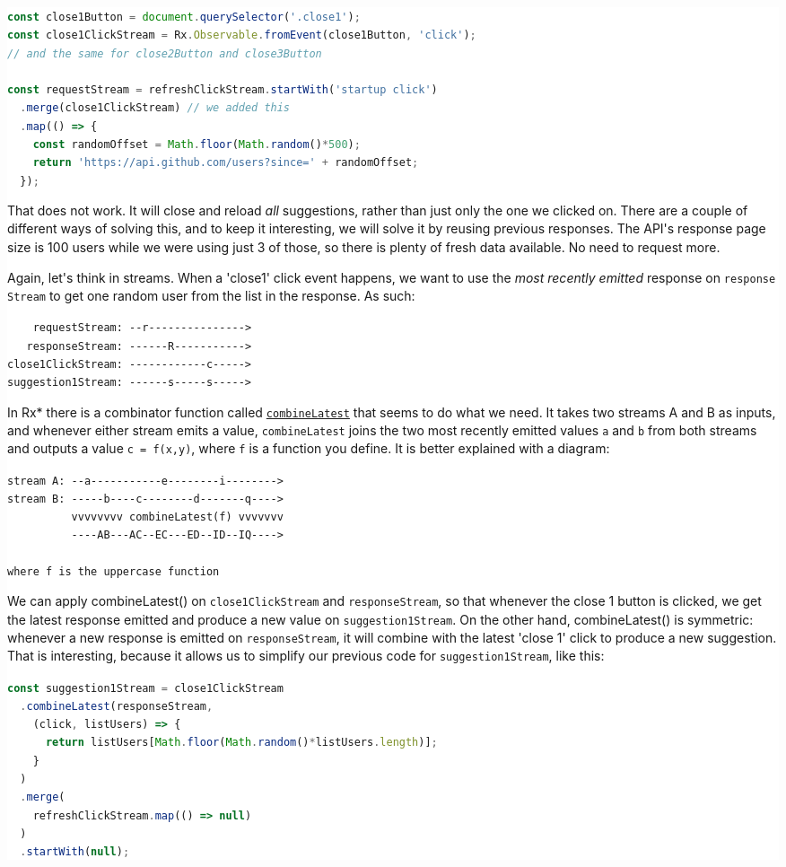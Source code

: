 ``` javascript
const close1Button = document.querySelector('.close1');
const close1ClickStream = Rx.Observable.fromEvent(close1Button, 'click');
// and the same for close2Button and close3Button

const requestStream = refreshClickStream.startWith('startup click')
  .merge(close1ClickStream) // we added this
  .map(() => {
    const randomOffset = Math.floor(Math.random()*500);
    return 'https://api.github.com/users?since=' + randomOffset;
  });
```

That does not work. It will close and reload *all* suggestions, rather
than just only the one we clicked on. There are a couple of different
ways of solving this, and to keep it interesting, we will solve it by
reusing previous responses. The API's response page size is 100 users
while we were using just 3 of those, so there is plenty of fresh data
available. No need to request more.

Again, let's think in streams. When a 'close1' click event happens, we
want to use the *most recently emitted* response on `responseStream` to
get one random user from the list in the response. As such:

        requestStream: --r--------------->
       responseStream: ------R----------->
    close1ClickStream: ------------c----->
    suggestion1Stream: ------s-----s----->

In Rx\* there is a combinator function called
[`combineLatest`](https://github.com/Reactive-Extensions/RxJS/blob/master/doc/api/core/observable.md#rxobservableprototypecombinelatestargs-resultselector)
that seems to do what we need. It takes two streams A and B as inputs,
and whenever either stream emits a value, `combineLatest` joins the two
most recently emitted values `a` and `b` from both streams and outputs a
value `c = f(x,y)`, where `f` is a function you define. It is better
explained with a diagram:

    stream A: --a-----------e--------i-------->
    stream B: -----b----c--------d-------q---->
              vvvvvvvv combineLatest(f) vvvvvvv
              ----AB---AC--EC---ED--ID--IQ---->

    where f is the uppercase function

We can apply combineLatest() on `close1ClickStream` and
`responseStream`, so that whenever the close 1 button is clicked, we get
the latest response emitted and produce a new value on
`suggestion1Stream`. On the other hand, combineLatest() is symmetric:
whenever a new response is emitted on `responseStream`, it will combine
with the latest 'close 1' click to produce a new suggestion. That is
interesting, because it allows us to simplify our previous code for
`suggestion1Stream`, like this:

``` javascript
const suggestion1Stream = close1ClickStream
  .combineLatest(responseStream,
    (click, listUsers) => {
      return listUsers[Math.floor(Math.random()*listUsers.length)];
    }
  )
  .merge(
    refreshClickStream.map(() => null)
  )
  .startWith(null);
```
